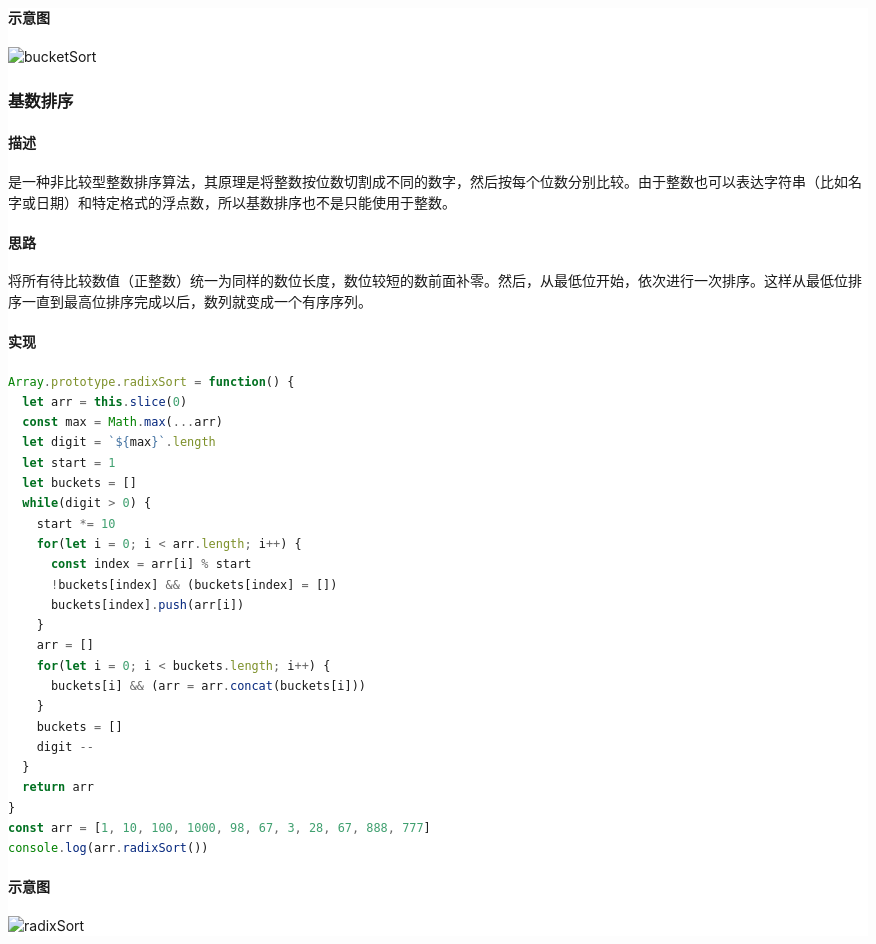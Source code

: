 #### 示意图
![bucketSort](../images/bucketSort.png)

### 基数排序

#### 描述
是一种非比较型整数排序算法，其原理是将整数按位数切割成不同的数字，然后按每个位数分别比较。由于整数也可以表达字符串（比如名字或日期）和特定格式的浮点数，所以基数排序也不是只能使用于整数。

#### 思路
将所有待比较数值（正整数）统一为同样的数位长度，数位较短的数前面补零。然后，从最低位开始，依次进行一次排序。这样从最低位排序一直到最高位排序完成以后，数列就变成一个有序序列。

#### 实现
```js
Array.prototype.radixSort = function() {
  let arr = this.slice(0)
  const max = Math.max(...arr)
  let digit = `${max}`.length
  let start = 1
  let buckets = []
  while(digit > 0) {
    start *= 10
    for(let i = 0; i < arr.length; i++) {
      const index = arr[i] % start
      !buckets[index] && (buckets[index] = [])
      buckets[index].push(arr[i])
    }
    arr = []
    for(let i = 0; i < buckets.length; i++) {
      buckets[i] && (arr = arr.concat(buckets[i]))
    }
    buckets = []
    digit --
  }
  return arr
}
const arr = [1, 10, 100, 1000, 98, 67, 3, 28, 67, 888, 777]
console.log(arr.radixSort())
```

#### 示意图
![radixSort](../images/radixSort.gif)